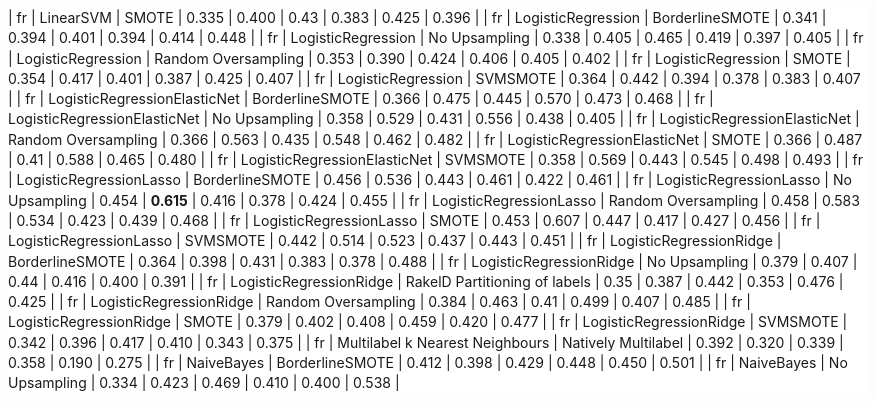 | fr         | LinearSVM                       | SMOTE                         |   0.335 | 0.400                       |                   0.43  | 0.383                    | 0.425                                     | 0.396      |
| fr         | LogisticRegression              | BorderlineSMOTE               |   0.341 | 0.394                       |                   0.401 | 0.394                    | 0.414                                     | 0.448      |
| fr         | LogisticRegression              | No Upsampling                 |   0.338 | 0.405                       |                   0.465 | 0.419                    | 0.397                                     | 0.405      |
| fr         | LogisticRegression              | Random Oversampling           |   0.353 | 0.390                       |                   0.424 | 0.406                    | 0.405                                     | 0.402      |
| fr         | LogisticRegression              | SMOTE                         |   0.354 | 0.417                       |                   0.401 | 0.387                    | 0.425                                     | 0.407      |
| fr         | LogisticRegression              | SVMSMOTE                      |   0.364 | 0.442                       |                   0.394 | 0.378                    | 0.383                                     | 0.407      |
| fr         | LogisticRegressionElasticNet    | BorderlineSMOTE               |   0.366 | 0.475                       |                   0.445 | 0.570                    | 0.473                                     | 0.468      |
| fr         | LogisticRegressionElasticNet    | No Upsampling                 |   0.358 | 0.529                       |                   0.431 | 0.556                    | 0.438                                     | 0.405      |
| fr         | LogisticRegressionElasticNet    | Random Oversampling           |   0.366 | 0.563                       |                   0.435 | 0.548                    | 0.462                                     | 0.482      |
| fr         | LogisticRegressionElasticNet    | SMOTE                         |   0.366 | 0.487                       |                   0.41  | 0.588                    | 0.465                                     | 0.480      |
| fr         | LogisticRegressionElasticNet    | SVMSMOTE                      |   0.358 | 0.569                       |                   0.443 | 0.545                    | 0.498                                     | 0.493      |
| fr         | LogisticRegressionLasso         | BorderlineSMOTE               |   0.456 | 0.536                       |                   0.443 | 0.461                    | 0.422                                     | 0.461      |
| fr         | LogisticRegressionLasso         | No Upsampling                 |   0.454 | **0.615**                   |                   0.416 | 0.378                    | 0.424                                     | 0.455      |
| fr         | LogisticRegressionLasso         | Random Oversampling           |   0.458 | 0.583                       |                   0.534 | 0.423                    | 0.439                                     | 0.468      |
| fr         | LogisticRegressionLasso         | SMOTE                         |   0.453 | 0.607                       |                   0.447 | 0.417                    | 0.427                                     | 0.456      |
| fr         | LogisticRegressionLasso         | SVMSMOTE                      |   0.442 | 0.514                       |                   0.523 | 0.437                    | 0.443                                     | 0.451      |
| fr         | LogisticRegressionRidge         | BorderlineSMOTE               |   0.364 | 0.398                       |                   0.431 | 0.383                    | 0.378                                     | 0.488      |
| fr         | LogisticRegressionRidge         | No Upsampling                 |   0.379 | 0.407                       |                   0.44  | 0.416                    | 0.400                                     | 0.391      |
| fr         | LogisticRegressionRidge         | RakelD Partitioning of labels |   0.35  | 0.387                       |                   0.442 | 0.353                    | 0.476                                     | 0.425      |
| fr         | LogisticRegressionRidge         | Random Oversampling           |   0.384 | 0.463                       |                   0.41  | 0.499                    | 0.407                                     | 0.485      |
| fr         | LogisticRegressionRidge         | SMOTE                         |   0.379 | 0.402                       |                   0.408 | 0.459                    | 0.420                                     | 0.477      |
| fr         | LogisticRegressionRidge         | SVMSMOTE                      |   0.342 | 0.396                       |                   0.417 | 0.410                    | 0.343                                     | 0.375      |
| fr         | Multilabel k Nearest Neighbours | Natively Multilabel           |   0.392 | 0.320                       |                   0.339 | 0.358                    | 0.190                                     | 0.275      |
| fr         | NaiveBayes                      | BorderlineSMOTE               |   0.412 | 0.398                       |                   0.429 | 0.448                    | 0.450                                     | 0.501      |
| fr         | NaiveBayes                      | No Upsampling                 |   0.334 | 0.423                       |                   0.469 | 0.410                    | 0.400                                     | 0.538      |